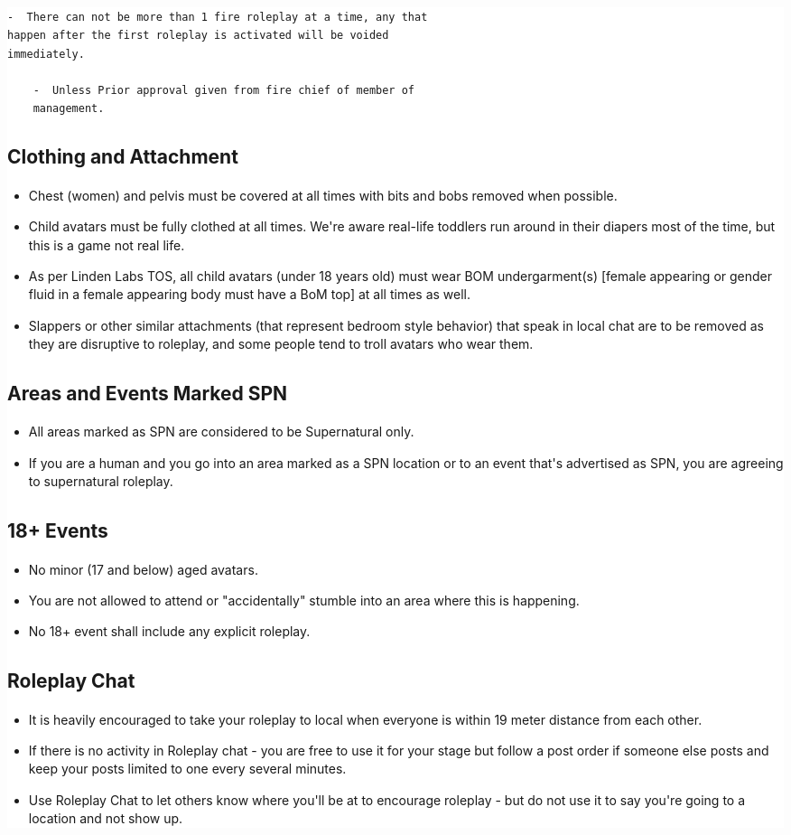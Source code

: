     -  There can not be more than 1 fire roleplay at a time, any that
    happen after the first roleplay is activated will be voided
    immediately.

        -  Unless Prior approval given from fire chief of member of
        management.

## Clothing and Attachment 

-  Chest (women) and pelvis must be covered at all times with bits and
    bobs removed when possible.

-  Child avatars must be fully clothed at all times. We're aware
    real-life toddlers run around in their diapers most of the time, but
    this is a game not real life.

-  As per Linden Labs TOS, all child avatars (under 18 years old) must
    wear BOM undergarment(s) \[female appearing or gender fluid in a
    female appearing body must have a BoM top\] at all times as well.

-  Slappers or other similar attachments (that represent bedroom style
    behavior) that speak in local chat are to be removed as they are
    disruptive to roleplay, and some people tend to troll avatars who
    wear them.

## Areas and Events Marked SPN

-  All areas marked as SPN are considered to be Supernatural only.

-  If you are a human and you go into an area marked as a SPN location
    or to an event that's advertised as SPN, you are agreeing to
    supernatural roleplay.

## 18+ Events 

-  No minor (17 and below) aged avatars.

-  You are not allowed to attend or "accidentally" stumble into an area
    where this is happening.

-  No 18+ event shall include any explicit roleplay.

## Roleplay Chat

- It is heavily encouraged to take your roleplay to local when
    everyone is within 19 meter distance from each other.

-  If there is no activity in Roleplay chat - you are free to use it
    for your stage but follow a post order if someone else posts and
    keep your posts limited to one every several minutes.

-  Use Roleplay Chat to let others know where you'll be at to encourage
    roleplay - but do not use it to say you're going to a location and
    not show up.

